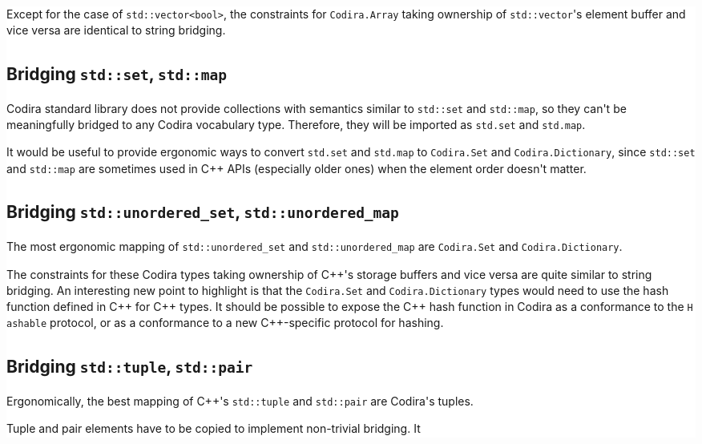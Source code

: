 Except for the case of `std::vector<bool>`, the constraints for `Codira.Array`
taking ownership of `std::vector`'s element buffer and vice versa are identical
to string bridging.

## <a name="bridging-std-set-std-map"></a> Bridging `std::set`, `std::map`

Codira standard library does not provide collections with semantics similar to
`std::set` and `std::map`, so they can't be meaningfully bridged to any Codira
vocabulary type. Therefore, they will be imported as `std.set` and `std.map`.

It would be useful to provide ergonomic ways to convert `std.set` and `std.map`
to `Codira.Set` and `Codira.Dictionary`, since `std::set` and `std::map` are
sometimes used in C++ APIs (especially older ones) when the element order
doesn't matter.

## <a name="bridging-std-unordered-set-std-unordered-map"></a> Bridging `std::unordered_set`, `std::unordered_map`

The most ergonomic mapping of `std::unordered_set` and `std::unordered_map` are
`Codira.Set` and `Codira.Dictionary`.

The constraints for these Codira types taking ownership of C++'s storage buffers
and vice versa are quite similar to string bridging. An interesting new point to
highlight is that the `Codira.Set` and `Codira.Dictionary` types would need to use
the hash function defined in C++ for C++ types. It should be possible to expose
the C++ hash function in Codira as a conformance to the `Hashable` protocol, or
as a conformance to a new C++-specific protocol for hashing.

## <a name="bridging-std-tuple-std-pair"></a> Bridging `std::tuple`, `std::pair`

Ergonomically, the best mapping of C++'s `std::tuple` and `std::pair` are
Codira's tuples.

Tuple and pair elements have to be copied to implement non-trivial bridging. It
